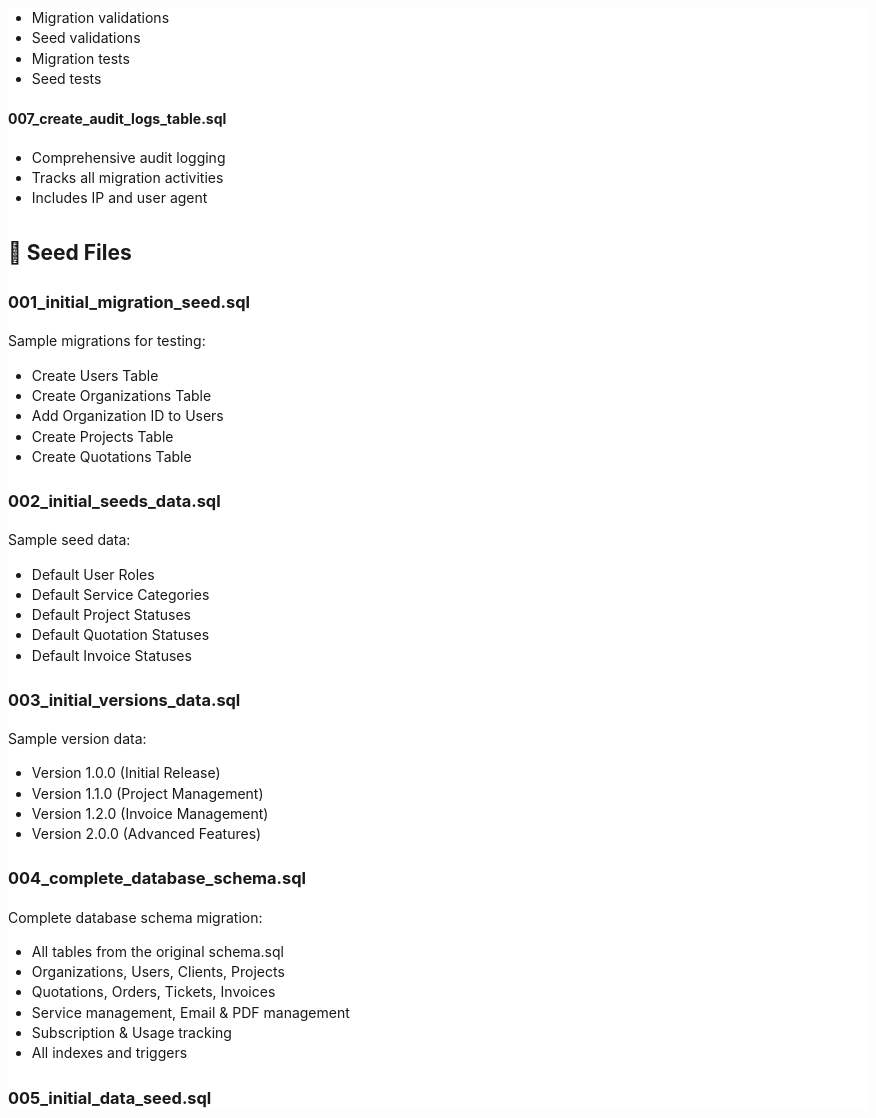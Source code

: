 - Migration validations
- Seed validations
- Migration tests
- Seed tests

#### 007_create_audit_logs_table.sql

- Comprehensive audit logging
- Tracks all migration activities
- Includes IP and user agent

## 🌱 Seed Files

### 001_initial_migration_seed.sql

Sample migrations for testing:

- Create Users Table
- Create Organizations Table
- Add Organization ID to Users
- Create Projects Table
- Create Quotations Table

### 002_initial_seeds_data.sql

Sample seed data:

- Default User Roles
- Default Service Categories
- Default Project Statuses
- Default Quotation Statuses
- Default Invoice Statuses

### 003_initial_versions_data.sql

Sample version data:

- Version 1.0.0 (Initial Release)
- Version 1.1.0 (Project Management)
- Version 1.2.0 (Invoice Management)
- Version 2.0.0 (Advanced Features)

### 004_complete_database_schema.sql

Complete database schema migration:

- All tables from the original schema.sql
- Organizations, Users, Clients, Projects
- Quotations, Orders, Tickets, Invoices
- Service management, Email & PDF management
- Subscription & Usage tracking
- All indexes and triggers

### 005_initial_data_seed.sql
